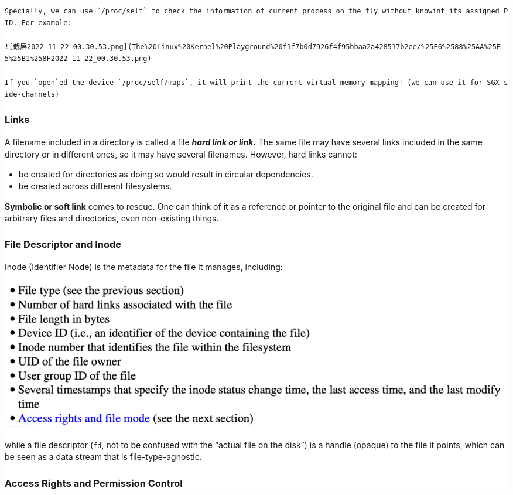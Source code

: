     Specially, we can use `/proc/self` to check the information of current process on the fly without knowint its assigned PID. For example:
    
    ![截屏2022-11-22 00.30.53.png](The%20Linux%20Kernel%20Playground%20f1f7b0d7926f4f95bbaa2a428517b2ee/%25E6%2588%25AA%25E5%25B1%258F2022-11-22_00.30.53.png)
    
    If you `open`ed the device `/proc/self/maps`, it will print the current virtual memory mapping! (we can use it for SGX side-channels)
    

### Links

A filename included in a directory is called a file *********hard link or link.********* The same file may have
several links included in the same directory or in different ones, so it may have several filenames. However, hard links cannot:

- be created for directories as doing so would result in circular dependencies.
- be created across different filesystems.

**********************Symbolic or soft link********************** comes to rescue. One can think of it as a reference or pointer to the original file and can be created for arbitrary files and directories, even non-existing things.

### File Descriptor and Inode

Inode (Identifier Node) is the metadata for the file it manages, including:

![Bildschirmfoto 2022-11-19 um 12.23.21 PM.png](The%20Linux%20Kernel%20Playground%20f1f7b0d7926f4f95bbaa2a428517b2ee/Bildschirmfoto_2022-11-19_um_12.23.21_PM.png)

while a file descriptor (`fd`, not to be confused with the “actual file on the disk”) is a handle (opaque) to the file it points, which can be seen as a data stream that is file-type-agnostic.

### Access Rights and Permission Control
